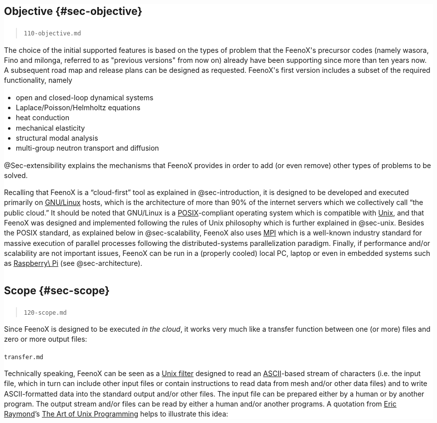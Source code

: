 

## Objective {#sec-objective}

> ```include
> 110-objective.md
> ```

The choice of the initial supported features is based on the types of problem that the FeenoX's precursor codes (namely wasora, Fino and milonga, referred to as "previous versions" from now on) already have been supporting since more than ten years now.
A subsequent road map and release plans can be designed as requested. FeenoX's first version includes a subset of the required functionality, namely

 * open and closed-loop dynamical systems
 * Laplace/Poisson/Helmholtz equations
 * heat conduction
 * mechanical elasticity
 * structural modal analysis
 * multi-group neutron transport and diffusion

@Sec-extensibility explains the mechanisms that FeenoX provides in order to add (or even remove) other types of problems  to be solved.
 
Recalling that FeenoX is a “cloud-first” tool as explained in @sec-introduction, it is designed to be developed and executed primarily on [GNU/Linux](https://www.gnu.org/gnu/linux-and-gnu.html) hosts, which is the architecture of more than 90% of the internet servers which we collectively call “the public cloud.”
It should be noted that GNU/Linux is a [POSIX](https://en.wikipedia.org/wiki/POSIX)-compliant operating system which is compatible with [Unix](https://en.wikipedia.org/wiki/Unix), and that FeenoX was designed and implemented following the rules of Unix philosophy which is further explained in @sec-unix.
Besides the POSIX standard, as explained below in @sec-scalability, FeenoX also uses [MPI](https://en.wikipedia.org/wiki/Message_Passing_Interface) which is a well-known industry standard for massive execution of parallel processes following the distributed-systems parallelization paradigm.
Finally, if performance and/or scalability are not important issues, FeenoX can be run in a (properly cooled) local PC, laptop or even in embedded systems such as [Raspberry\ Pi](https://en.wikipedia.org/wiki/Raspberry_Pi) (see @sec-architecture).


## Scope {#sec-scope}

> ```include
> 120-scope.md
> ```


Since FeenoX is designed to be executed _in the cloud_, it works very much like a transfer function between one (or more) files and zero or more output files:

```include
transfer.md
```

Technically speaking, FeenoX can be seen as a [Unix filter](https://en.wikipedia.org/wiki/Filter_(software)) designed to read an [ASCII](https://en.wikipedia.org/wiki/ASCII)-based stream of characters (i.e. the input file, which in turn can include other input files or contain instructions to read data from mesh and/or other data files) and to write ASCII-formatted data into the standard output and/or other files. The input file can be prepared either by a human or by another program. The output stream and/or files can be read by either a human and/or another programs.
A quotation from [Eric Raymond](http://www.catb.org/esr/)’s [The Art of Unix Programming](http://www.catb.org/esr/writings/taoup/) helps to illustrate this idea:
